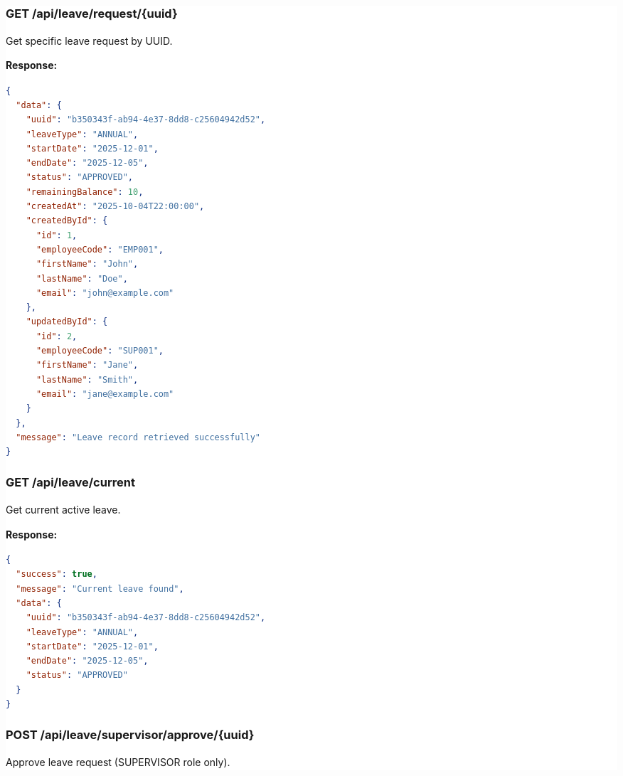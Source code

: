 ### GET /api/leave/request/{uuid}
Get specific leave request by UUID.

**Response:**
```json
{
  "data": {
    "uuid": "b350343f-ab94-4e37-8dd8-c25604942d52",
    "leaveType": "ANNUAL",
    "startDate": "2025-12-01",
    "endDate": "2025-12-05",
    "status": "APPROVED",
    "remainingBalance": 10,
    "createdAt": "2025-10-04T22:00:00",
    "createdById": {
      "id": 1,
      "employeeCode": "EMP001",
      "firstName": "John",
      "lastName": "Doe",
      "email": "john@example.com"
    },
    "updatedById": {
      "id": 2,
      "employeeCode": "SUP001",
      "firstName": "Jane",
      "lastName": "Smith",
      "email": "jane@example.com"
    }
  },
  "message": "Leave record retrieved successfully"
}
```

### GET /api/leave/current
Get current active leave.

**Response:**
```json
{
  "success": true,
  "message": "Current leave found",
  "data": {
    "uuid": "b350343f-ab94-4e37-8dd8-c25604942d52",
    "leaveType": "ANNUAL",
    "startDate": "2025-12-01",
    "endDate": "2025-12-05",
    "status": "APPROVED"
  }
}
```

### POST /api/leave/supervisor/approve/{uuid}
Approve leave request (SUPERVISOR role only).
